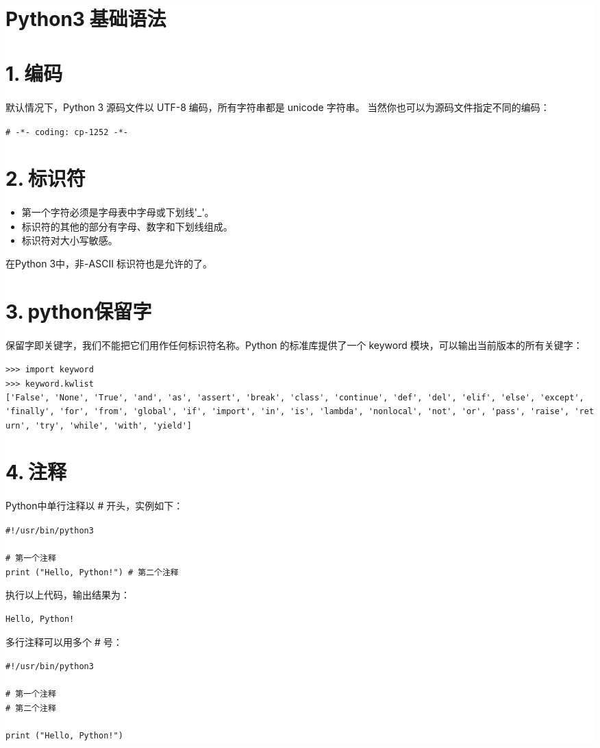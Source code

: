 # Python3 基础语法

# 1. 编码

默认情况下，Python 3 源码文件以 UTF-8 编码，所有字符串都是 unicode 字符串。 当然你也可以为源码文件指定不同的编码：

    # -*- coding: cp-1252 -*-

# 2. 标识符

- 第一个字符必须是字母表中字母或下划线'_'。
- 标识符的其他的部分有字母、数字和下划线组成。
- 标识符对大小写敏感。

在Python 3中，非-ASCII 标识符也是允许的了。

# 3. python保留字

保留字即关键字，我们不能把它们用作任何标识符名称。Python 的标准库提供了一个 keyword 模块，可以输出当前版本的所有关键字：

    >>> import keyword
    >>> keyword.kwlist
    ['False', 'None', 'True', 'and', 'as', 'assert', 'break', 'class', 'continue', 'def', 'del', 'elif', 'else', 'except', 'finally', 'for', 'from', 'global', 'if', 'import', 'in', 'is', 'lambda', 'nonlocal', 'not', 'or', 'pass', 'raise', 'return', 'try', 'while', 'with', 'yield']

# 4. 注释

Python中单行注释以 # 开头，实例如下：

```python3
#!/usr/bin/python3

# 第一个注释
print ("Hello, Python!") # 第二个注释
```

执行以上代码，输出结果为：

    Hello, Python!

多行注释可以用多个 # 号：

```python3
#!/usr/bin/python3

# 第一个注释
# 第二个注释

print ("Hello, Python!") 
```
